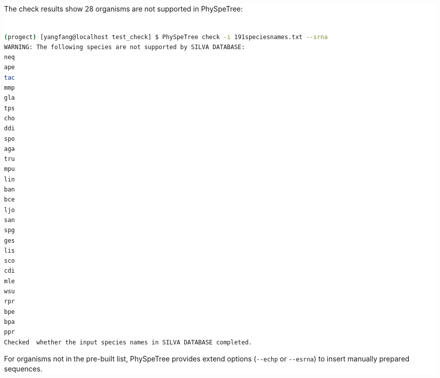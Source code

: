 The check results show 28 organisms are not supported in PhySpeTree:

```bash

(progect) [yangfang@localhost test_check] $ PhySpeTree check -i 191speciesnames.txt --srna
WARNING: The following species are not supported by SILVA DATABASE:
neq
ape
tac
mmp
gla
tps
cho
ddi
spo
aga
tru
mpu
lin
ban
bce
ljo
san
spg
ges
lis
sco
cdi
mle
wsu
rpr
bpe
bpa
ppr
Checked  whether the input species names in SILVA DATABASE completed.
```

For organisms not in the pre-built list, PhySpeTree provides extend options (`--echp` or `--esrna`) to insert manually prepared sequences.


[1]: example/organism_example_list.txt
[2]: http://www.genome.jp/kegg/catalog/org_list.html
[3]: example/example_build_hcp.tar.gz
[4]: example/example_build_srna.fasta
[5]: example/example_combine_tree.tar.gz
[6]: example/191speciesnames.txt
